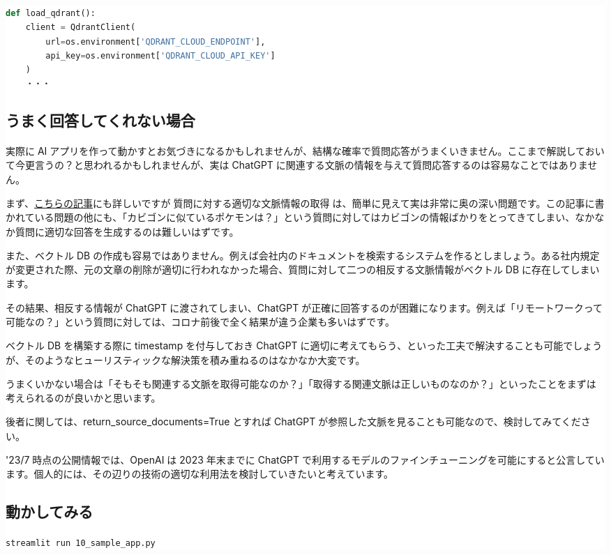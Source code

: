 ```py
def load_qdrant():
    client = QdrantClient(
        url=os.environment['QDRANT_CLOUD_ENDPOINT'],
        api_key=os.environment['QDRANT_CLOUD_API_KEY']
    )
    ・・・
```

## うまく回答してくれない場合

実際に AI アプリを作って動かすとお気づきになるかもしれませんが、結構な確率で質問応答がうまくいきません。ここまで解説しておいて今更言うの？と思われるかもしれませんが、実は ChatGPT に関連する文脈の情報を与えて質問応答するのは容易なことではありません。

まず、[こちらの記事](https://tech-blog.abeja.asia/entry/retrieval-and-llm-20230703)にも詳しいですが 質問に対する適切な文脈情報の取得 は、簡単に見えて実は非常に奥の深い問題です。この記事に書かれている問題の他にも、「カビゴンに似ているポケモンは？」という質問に対してはカビゴンの情報ばかりをとってきてしまい、なかなか質問に適切な回答を生成するのは難しいはずです。

また、ベクトル DB の作成も容易ではありません。例えば会社内のドキュメントを検索するシステムを作るとしましょう。ある社内規定が変更された際、元の文章の削除が適切に行われなかった場合、質問に対して二つの相反する文脈情報がベクトル DB に存在してしまいます。

その結果、相反する情報が ChatGPT に渡されてしまい、ChatGPT が正確に回答するのが困難になります。例えば「リモートワークって可能なの？」という質問に対しては、コロナ前後で全く結果が違う企業も多いはずです。

ベクトル DB を構築する際に timestamp を付与しておき ChatGPT に適切に考えてもらう、といった工夫で解決することも可能でしょうが、そのようなヒューリスティックな解決策を積み重ねるのはなかなか大変です。

うまくいかない場合は「そもそも関連する文脈を取得可能なのか？」「取得する関連文脈は正しいものなのか？」といったことをまずは考えられるのが良いかと思います。

後者に関しては、return_source_documents=True とすれば ChatGPT が参照した文脈を見ることも可能なので、検討してみてください。

'23/7 時点の公開情報では、OpenAI は 2023 年末までに ChatGPT で利用するモデルのファインチューニングを可能にすると公言しています。個人的には、その辺りの技術の適切な利用法を検討していきたいと考えています。

## 動かしてみる

```sh
streamlit run 10_sample_app.py
```
